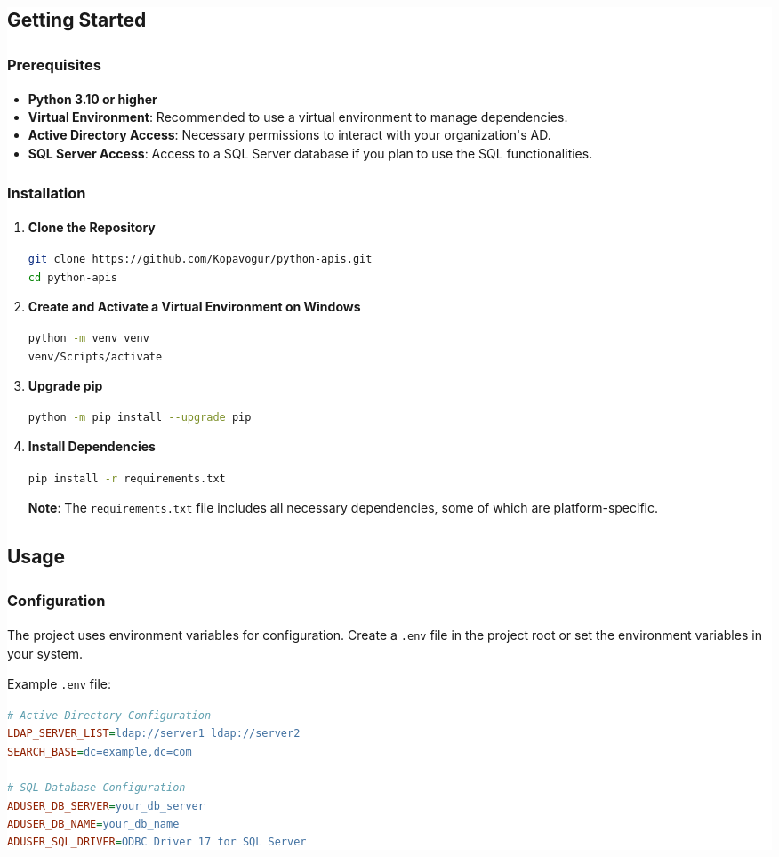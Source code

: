 ## Getting Started

### Prerequisites

- **Python 3.10 or higher**
- **Virtual Environment**: Recommended to use a virtual environment to manage dependencies.
- **Active Directory Access**: Necessary permissions to interact with your organization's AD.
- **SQL Server Access**: Access to a SQL Server database if you plan to use the SQL functionalities.

### Installation

1. **Clone the Repository**

   ```bash
   git clone https://github.com/Kopavogur/python-apis.git
   cd python-apis
   ```

2. **Create and Activate a Virtual Environment on Windows**

   ```bash
   python -m venv venv
   venv/Scripts/activate
   ```

3. **Upgrade pip**

   ```bash
   python -m pip install --upgrade pip
   ```

4. **Install Dependencies**

   ```bash
   pip install -r requirements.txt
   ```

   **Note**: The `requirements.txt` file includes all necessary dependencies, some of which are platform-specific.

## Usage

### Configuration

The project uses environment variables for configuration. Create a `.env` file in the project root or set the environment variables in your system.

Example `.env` file:

```ini
# Active Directory Configuration
LDAP_SERVER_LIST=ldap://server1 ldap://server2
SEARCH_BASE=dc=example,dc=com

# SQL Database Configuration
ADUSER_DB_SERVER=your_db_server
ADUSER_DB_NAME=your_db_name
ADUSER_SQL_DRIVER=ODBC Driver 17 for SQL Server
```
